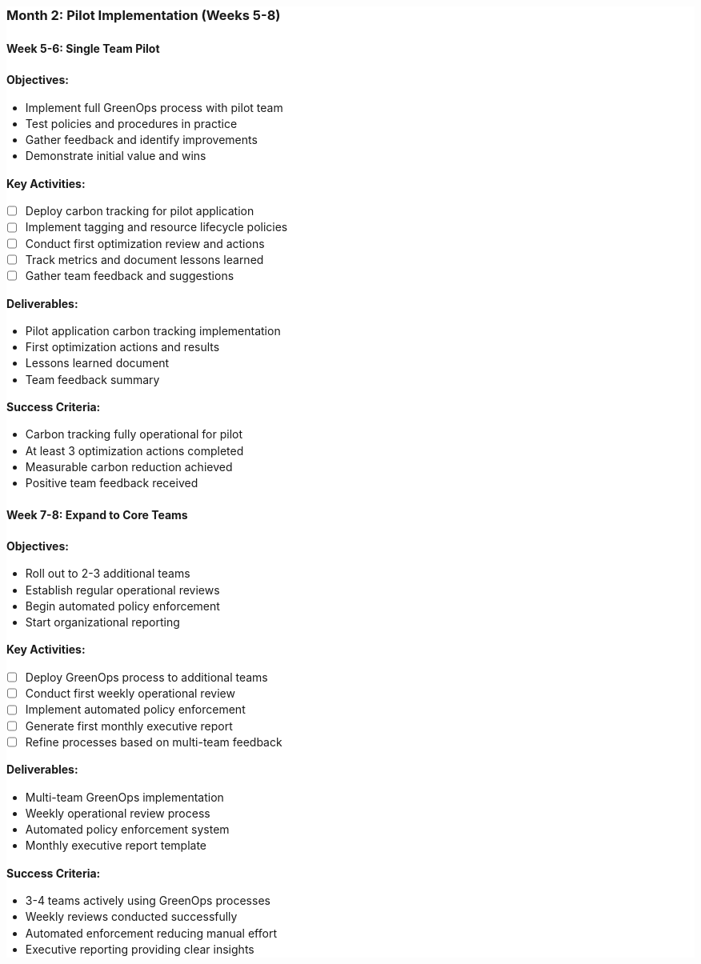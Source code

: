 ### Month 2: Pilot Implementation (Weeks 5-8)

#### Week 5-6: Single Team Pilot

**Objectives:**
- Implement full GreenOps process with pilot team
- Test policies and procedures in practice
- Gather feedback and identify improvements
- Demonstrate initial value and wins

**Key Activities:**
- [ ] Deploy carbon tracking for pilot application
- [ ] Implement tagging and resource lifecycle policies
- [ ] Conduct first optimization review and actions
- [ ] Track metrics and document lessons learned
- [ ] Gather team feedback and suggestions

**Deliverables:**
- Pilot application carbon tracking implementation
- First optimization actions and results
- Lessons learned document
- Team feedback summary

**Success Criteria:**
- Carbon tracking fully operational for pilot
- At least 3 optimization actions completed
- Measurable carbon reduction achieved
- Positive team feedback received

#### Week 7-8: Expand to Core Teams

**Objectives:**
- Roll out to 2-3 additional teams
- Establish regular operational reviews
- Begin automated policy enforcement
- Start organizational reporting

**Key Activities:**
- [ ] Deploy GreenOps process to additional teams
- [ ] Conduct first weekly operational review
- [ ] Implement automated policy enforcement
- [ ] Generate first monthly executive report
- [ ] Refine processes based on multi-team feedback

**Deliverables:**
- Multi-team GreenOps implementation
- Weekly operational review process
- Automated policy enforcement system
- Monthly executive report template

**Success Criteria:**
- 3-4 teams actively using GreenOps processes
- Weekly reviews conducted successfully
- Automated enforcement reducing manual effort
- Executive reporting providing clear insights

